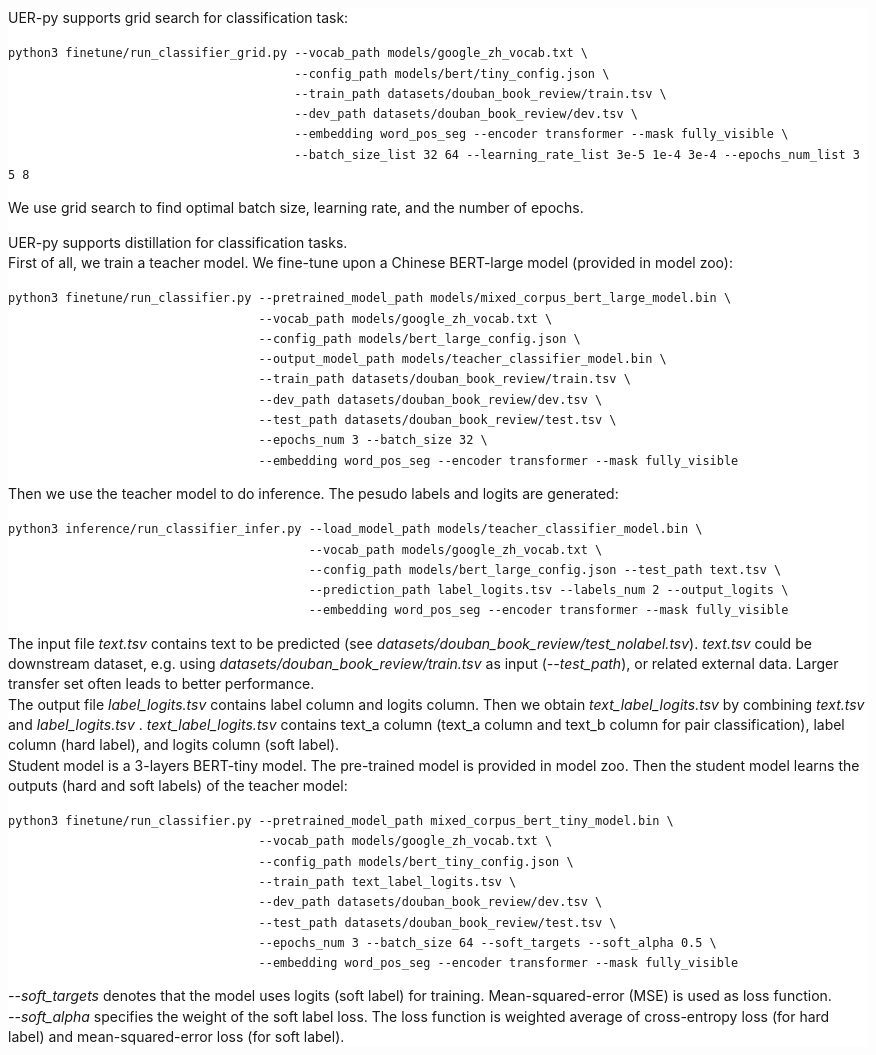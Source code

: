 UER-py supports grid search for classification task:
```
python3 finetune/run_classifier_grid.py --vocab_path models/google_zh_vocab.txt \
                                        --config_path models/bert/tiny_config.json \
                                        --train_path datasets/douban_book_review/train.tsv \
                                        --dev_path datasets/douban_book_review/dev.tsv \
                                        --embedding word_pos_seg --encoder transformer --mask fully_visible \
                                        --batch_size_list 32 64 --learning_rate_list 3e-5 1e-4 3e-4 --epochs_num_list 3 5 8
```
We use grid search to find optimal batch size, learning rate, and the number of epochs.

UER-py supports distillation for classification tasks. <br>
First of all, we train a teacher model. We fine-tune upon a Chinese BERT-large model (provided in model zoo):
```
python3 finetune/run_classifier.py --pretrained_model_path models/mixed_corpus_bert_large_model.bin \
                                   --vocab_path models/google_zh_vocab.txt \
                                   --config_path models/bert_large_config.json \
                                   --output_model_path models/teacher_classifier_model.bin \
                                   --train_path datasets/douban_book_review/train.tsv \
                                   --dev_path datasets/douban_book_review/dev.tsv \
                                   --test_path datasets/douban_book_review/test.tsv \
                                   --epochs_num 3 --batch_size 32 \
                                   --embedding word_pos_seg --encoder transformer --mask fully_visible
```
Then we use the teacher model to do inference. The pesudo labels and logits are generated:
```
python3 inference/run_classifier_infer.py --load_model_path models/teacher_classifier_model.bin \
                                          --vocab_path models/google_zh_vocab.txt \
                                          --config_path models/bert_large_config.json --test_path text.tsv \
                                          --prediction_path label_logits.tsv --labels_num 2 --output_logits \
                                          --embedding word_pos_seg --encoder transformer --mask fully_visible
```
The input file *text.tsv* contains text to be predicted (see *datasets/douban_book_review/test_nolabel.tsv*). *text.tsv* could be downstream dataset, e.g. using *datasets/douban_book_review/train.tsv* as input (*--test_path*), or related external data. Larger transfer set often leads to better performance. <br>
The output file *label_logits.tsv* contains label column and logits column. Then we obtain *text_label_logits.tsv* by combining *text.tsv* and *label_logits.tsv* . *text_label_logits.tsv* contains text_a column (text_a column and text_b column for pair classification), label column (hard label), and logits column (soft label). <br>
Student model is a 3-layers BERT-tiny model. The pre-trained model is provided in model zoo.
Then the student model learns the outputs (hard and soft labels) of the teacher model:
```
python3 finetune/run_classifier.py --pretrained_model_path mixed_corpus_bert_tiny_model.bin \
                                   --vocab_path models/google_zh_vocab.txt \
                                   --config_path models/bert_tiny_config.json \
                                   --train_path text_label_logits.tsv \
                                   --dev_path datasets/douban_book_review/dev.tsv \
                                   --test_path datasets/douban_book_review/test.tsv \
                                   --epochs_num 3 --batch_size 64 --soft_targets --soft_alpha 0.5 \
                                   --embedding word_pos_seg --encoder transformer --mask fully_visible
```
*--soft_targets* denotes that the model uses logits (soft label) for training. Mean-squared-error (MSE) is used as loss function. <br>
*--soft_alpha* specifies the weight of the soft label loss. The loss function is weighted average of cross-entropy loss (for hard label) and mean-squared-error loss (for soft label).
